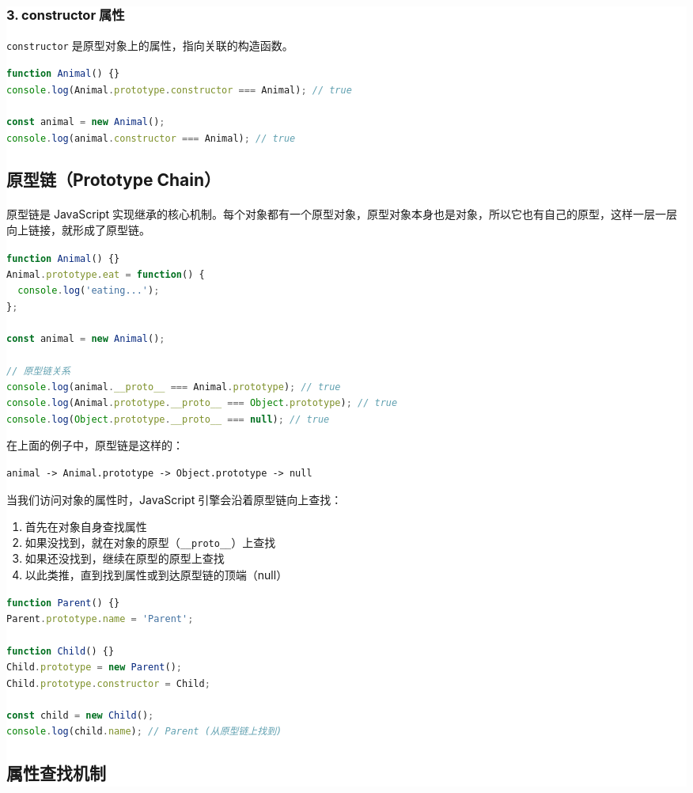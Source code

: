 ### 3. constructor 属性

`constructor` 是原型对象上的属性，指向关联的构造函数。

```js
function Animal() {}
console.log(Animal.prototype.constructor === Animal); // true

const animal = new Animal();
console.log(animal.constructor === Animal); // true
```

## 原型链（Prototype Chain）

原型链是 JavaScript 实现继承的核心机制。每个对象都有一个原型对象，原型对象本身也是对象，所以它也有自己的原型，这样一层一层向上链接，就形成了原型链。

```js
function Animal() {}
Animal.prototype.eat = function() {
  console.log('eating...');
};

const animal = new Animal();

// 原型链关系
console.log(animal.__proto__ === Animal.prototype); // true
console.log(Animal.prototype.__proto__ === Object.prototype); // true
console.log(Object.prototype.__proto__ === null); // true
```

在上面的例子中，原型链是这样的：
```
animal -> Animal.prototype -> Object.prototype -> null
```

当我们访问对象的属性时，JavaScript 引擎会沿着原型链向上查找：

1. 首先在对象自身查找属性
2. 如果没找到，就在对象的原型（`__proto__`）上查找
3. 如果还没找到，继续在原型的原型上查找
4. 以此类推，直到找到属性或到达原型链的顶端（null）

```js
function Parent() {}
Parent.prototype.name = 'Parent';

function Child() {}
Child.prototype = new Parent();
Child.prototype.constructor = Child;

const child = new Child();
console.log(child.name); // Parent (从原型链上找到)
```

## 属性查找机制
